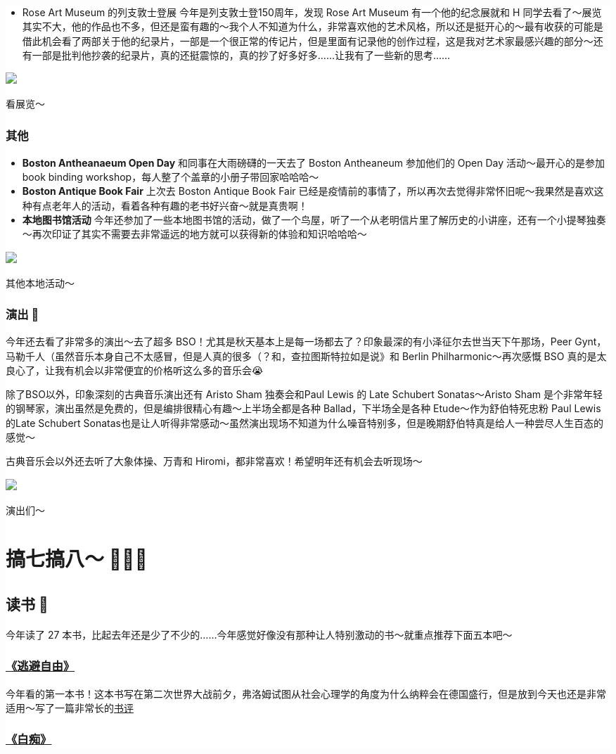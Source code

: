 -   Rose Art Museum 的列支敦士登展 今年是列支敦士登150周年，发现 Rose Art Museum 有一个他的纪念展就和 H 同学去看了～展览其实不大，他的作品也不多，但还是蛮有趣的～我个人不知道为什么，非常喜欢他的艺术风格，所以还是挺开心的～最有收获的可能是借此机会看了两部关于他的纪录片，一部是一个很正常的传记片，但是里面有记录他的创作过程，这是我对艺术家最感兴趣的部分～还有一部是批判他抄袭的纪录片，真的还挺震惊的，真的抄了好多好多……让我有了一些新的思考……

![](https://pub-d22aa7fb3548421181664cd8b58b9d9a.r2.dev/2024summary/museums.png)

看展览～

### [](#其他 "其他")其他

-   **Boston Antheanaeum Open Day** 和同事在大雨磅礴的一天去了 Boston Antheaneum 参加他们的 Open Day 活动～最开心的是参加 book binding workshop，每人整了个盖章的小册子带回家哈哈哈～
-   **Boston Antique Book Fair** 上次去 Boston Antique Book Fair 已经是疫情前的事情了，所以再次去觉得非常怀旧呢～我果然是喜欢这种有点老年人的活动，看着各种有趣的老书好兴奋～就是真贵啊！
-   **本地图书馆活动** 今年还参加了一些本地图书馆的活动，做了一个鸟屋，听了一个从老明信片里了解历史的小讲座，还有一个小提琴独奏～再次印证了其实不需要去非常遥远的地方就可以获得新的体验和知识哈哈哈～

![](https://pub-d22aa7fb3548421181664cd8b58b9d9a.r2.dev/2024summary/others.png)

其他本地活动～

### [](#演出-🎵 "演出 🎵")演出 🎵

今年还去看了非常多的演出～去了超多 BSO！尤其是秋天基本上是每一场都去了？印象最深的有小泽征尔去世当天下午那场，Peer Gynt，马勒千人（虽然音乐本身自己不太感冒，但是人真的很多（？和，查拉图斯特拉如是说》和 Berlin Philharmonic～再次感慨 BSO 真的是太良心了，让我有机会以非常便宜的价格听这么多的音乐会😭

除了BSO以外，印象深刻的古典音乐演出还有 Aristo Sham 独奏会和Paul Lewis 的 Late Schubert Sonatas～Aristo Sham 是个非常年轻的钢琴家，演出虽然是免费的，但是编排很精心有趣～上半场全都是各种 Ballad，下半场全是各种 Etude～作为舒伯特死忠粉 Paul Lewis的Late Schubert Sonatas也是让人听得非常感动～虽然演出现场不知道为什么噪音特别多，但是晚期舒伯特真是给人一种尝尽人生百态的感觉～

古典音乐会以外还去听了大象体操、万青和 Hiromi，都非常喜欢！希望明年还有机会去听现场～

![](https://pub-d22aa7fb3548421181664cd8b58b9d9a.r2.dev/2024summary/concerts.png)

演出们～

# [](#搞七搞八～-🤹🏻‍♀️ "搞七搞八～ 🤹🏻‍♀️")搞七搞八～ 🤹🏻‍♀️

## [](#读书-📖 "读书 📖")读书 📖

今年读了 27 本书，比起去年还是少了不少的……今年感觉好像没有那种让人特别激动的书～就重点推荐下面五本吧～

### [](#《逃避自由》 "《逃避自由》")[《逃避自由》](https://neodb.social/book/20jfLbQaIL4zfHcUk1mB17)

今年看的第一本书！这本书写在第二次世界大战前夕，弗洛姆试图从社会心理学的角度为什么纳粹会在德国盛行，但是放到今天也还是非常适用～写了一篇非常长的[书评](https://pensieve.wangxindi.org/2024/01/14/2024-01-14-2024digest01/#%E4%B9%A6%EF%BC%9A%E3%80%8A%E9%80%83%E9%81%BF%E8%87%AA%E7%94%B1%E3%80%8B%F0%9F%8C%95%F0%9F%8C%95%F0%9F%8C%95%F0%9F%8C%95%F0%9F%8C%95%EF%BD%9E)

### [](#《白痴》 "《白痴》")[《白痴》](https://neodb.social/book/0RcC1Blzwy2fHhmgC2FySk)
